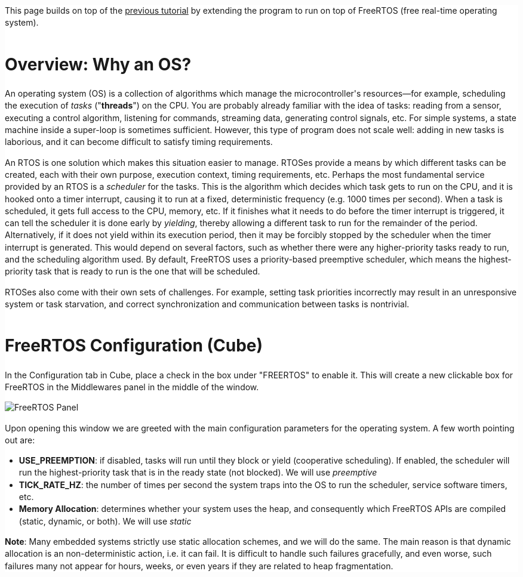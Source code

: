 This page builds on top of the [previous tutorial](https://github.com/utra-robosoccer/soccer-embedded/wiki/STM32:-Communication-Between-MCU-and-PC) by extending the program to run on top of FreeRTOS (free real-time operating system).

# Overview: Why an OS?
An operating system (OS) is a collection of algorithms which manage the microcontroller's resources—for example, scheduling the execution of _tasks_ ("**threads**") on the CPU. You are probably already familiar with the idea of tasks: reading from a sensor, executing a control algorithm, listening for commands, streaming data, generating control signals, etc. For simple systems, a state machine inside a super-loop is sometimes sufficient. However, this type of program does not scale well: adding in new tasks is laborious, and it can become difficult to satisfy timing requirements.

An RTOS is one solution which makes this situation easier to manage. RTOSes provide a means by which different tasks can be created, each with their own purpose, execution context, timing requirements, etc. Perhaps the most fundamental service provided by an RTOS is a _scheduler_ for the tasks. This is the algorithm which decides which task gets to run on the CPU, and it is hooked onto a timer interrupt, causing it to run at a fixed, deterministic frequency (e.g. 1000 times per second). When a task is scheduled, it gets full access to the CPU, memory, etc. If it finishes what it needs to do before the timer interrupt is triggered, it can tell the scheduler it is done early by _yielding_, thereby allowing a different task to run for the remainder of the period. Alternatively, if it does not yield within its execution period, then it may be forcibly stopped by the scheduler when the timer interrupt is generated. This would depend on several factors, such as whether there were any higher-priority tasks ready to run, and the scheduling algorithm used. By default, FreeRTOS uses a priority-based preemptive scheduler, which means the highest-priority task that is ready to run is the one that will be scheduled.

RTOSes also come with their own sets of challenges. For example, setting task priorities incorrectly may result in an unresponsive system or task starvation, and correct synchronization and communication between tasks is nontrivial.

# FreeRTOS Configuration (Cube)
In the Configuration tab in Cube, place a check in the box under "FREERTOS" to enable it. This will create a new clickable box for FreeRTOS in the Middlewares panel in the middle of the window.

![FreeRTOS Panel](https://raw.githubusercontent.com/utra-robosoccer/soccer-embedded/master/Tutorials/images/tutorial_3/1-FreeRTOS-enable.jpg)

Upon opening this window we are greeted with the main configuration parameters for the operating system. A few worth pointing out are:
- **USE_PREEMPTION**: if disabled, tasks will run until they block or yield (cooperative scheduling). If enabled, the scheduler will run the highest-priority task that is in the ready state (not blocked). We will use *preemptive*
- **TICK_RATE_HZ**: the number of times per second the system traps into the OS to run the scheduler, service software timers, etc.
- **Memory Allocation**: determines whether your system uses the heap, and consequently which FreeRTOS APIs are compiled (static, dynamic, or both). We will use *static*

**Note**: Many embedded systems strictly use static allocation schemes, and we will do the same. The main reason is that dynamic allocation is an non-deterministic action, i.e. it can fail. It is difficult to handle such failures gracefully, and even worse, such failures many not appear for hours, weeks, or even years if they are related to heap fragmentation.
